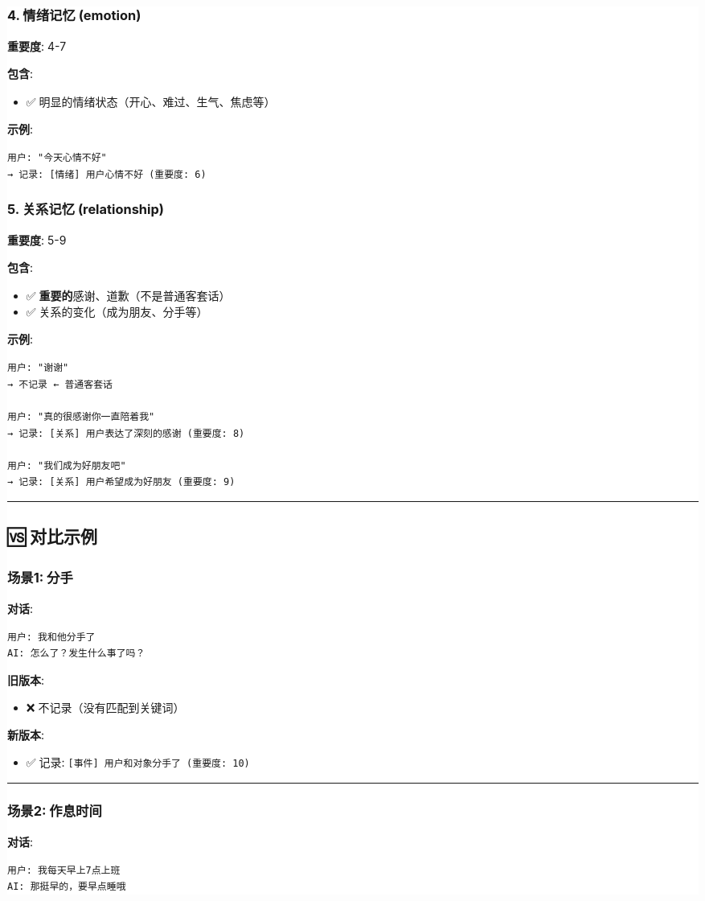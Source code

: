 ### 4. 情绪记忆 (emotion)
**重要度**: 4-7

**包含**:
- ✅ 明显的情绪状态（开心、难过、生气、焦虑等）

**示例**:
```
用户: "今天心情不好"
→ 记录: [情绪] 用户心情不好 (重要度: 6)
```

### 5. 关系记忆 (relationship)
**重要度**: 5-9

**包含**:
- ✅ **重要的**感谢、道歉（不是普通客套话）
- ✅ 关系的变化（成为朋友、分手等）

**示例**:
```
用户: "谢谢"
→ 不记录 ← 普通客套话

用户: "真的很感谢你一直陪着我"
→ 记录: [关系] 用户表达了深刻的感谢 (重要度: 8)

用户: "我们成为好朋友吧"
→ 记录: [关系] 用户希望成为好朋友 (重要度: 9)
```

---

## 🆚 对比示例

### 场景1: 分手

**对话**:
```
用户: 我和他分手了
AI: 怎么了？发生什么事了吗？
```

**旧版本**:
- ❌ 不记录（没有匹配到关键词）

**新版本**:
- ✅ 记录: `[事件] 用户和对象分手了 (重要度: 10)`

---

### 场景2: 作息时间

**对话**:
```
用户: 我每天早上7点上班
AI: 那挺早的，要早点睡哦
```
